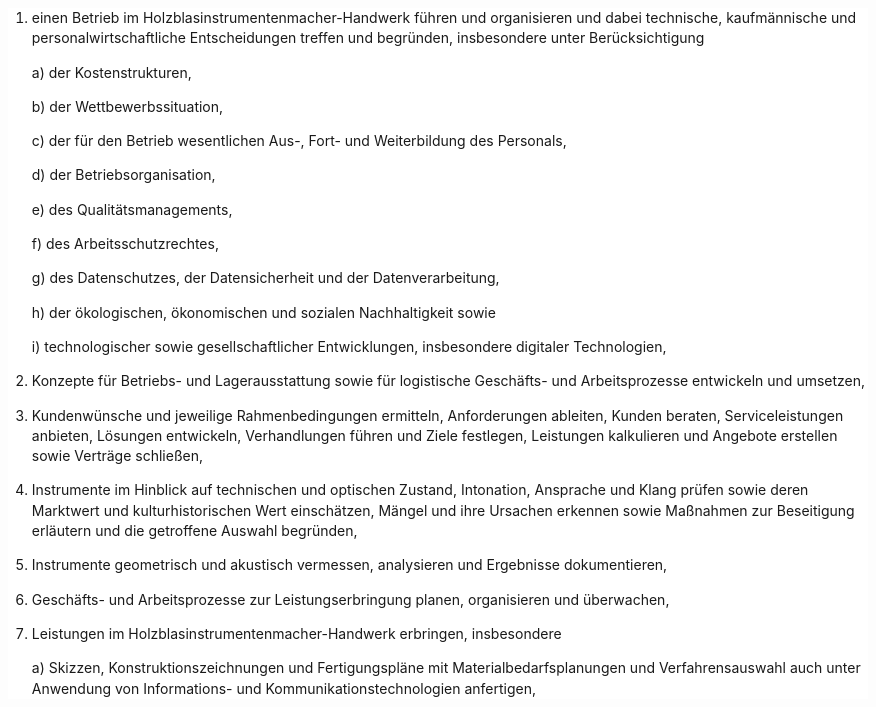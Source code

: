 1.  einen Betrieb im Holzblasinstrumentenmacher-Handwerk führen und
    organisieren und dabei technische, kaufmännische und
    personalwirtschaftliche Entscheidungen treffen und begründen,
    insbesondere unter Berücksichtigung

    a)  der Kostenstrukturen,


    b)  der Wettbewerbssituation,


    c)  der für den Betrieb wesentlichen Aus-, Fort- und Weiterbildung des
        Personals,


    d)  der Betriebsorganisation,


    e)  des Qualitätsmanagements,


    f)  des Arbeitsschutzrechtes,


    g)  des Datenschutzes, der Datensicherheit und der Datenverarbeitung,


    h)  der ökologischen, ökonomischen und sozialen Nachhaltigkeit sowie


    i)  technologischer sowie gesellschaftlicher Entwicklungen, insbesondere
        digitaler Technologien,





2.  Konzepte für Betriebs- und Lagerausstattung sowie für logistische
    Geschäfts- und Arbeitsprozesse entwickeln und umsetzen,


3.  Kundenwünsche und jeweilige Rahmenbedingungen ermitteln, Anforderungen
    ableiten, Kunden beraten, Serviceleistungen anbieten, Lösungen
    entwickeln, Verhandlungen führen und Ziele festlegen, Leistungen
    kalkulieren und Angebote erstellen sowie Verträge schließen,


4.  Instrumente im Hinblick auf technischen und optischen Zustand,
    Intonation, Ansprache und Klang prüfen sowie deren Marktwert und
    kulturhistorischen Wert einschätzen, Mängel und ihre Ursachen erkennen
    sowie Maßnahmen zur Beseitigung erläutern und die getroffene Auswahl
    begründen,


5.  Instrumente geometrisch und akustisch vermessen, analysieren und
    Ergebnisse dokumentieren,


6.  Geschäfts- und Arbeitsprozesse zur Leistungserbringung planen,
    organisieren und überwachen,


7.  Leistungen im Holzblasinstrumentenmacher-Handwerk erbringen,
    insbesondere

    a)  Skizzen, Konstruktionszeichnungen und Fertigungspläne mit
        Materialbedarfsplanungen und Verfahrensauswahl auch unter Anwendung
        von Informations- und Kommunikationstechnologien anfertigen,
